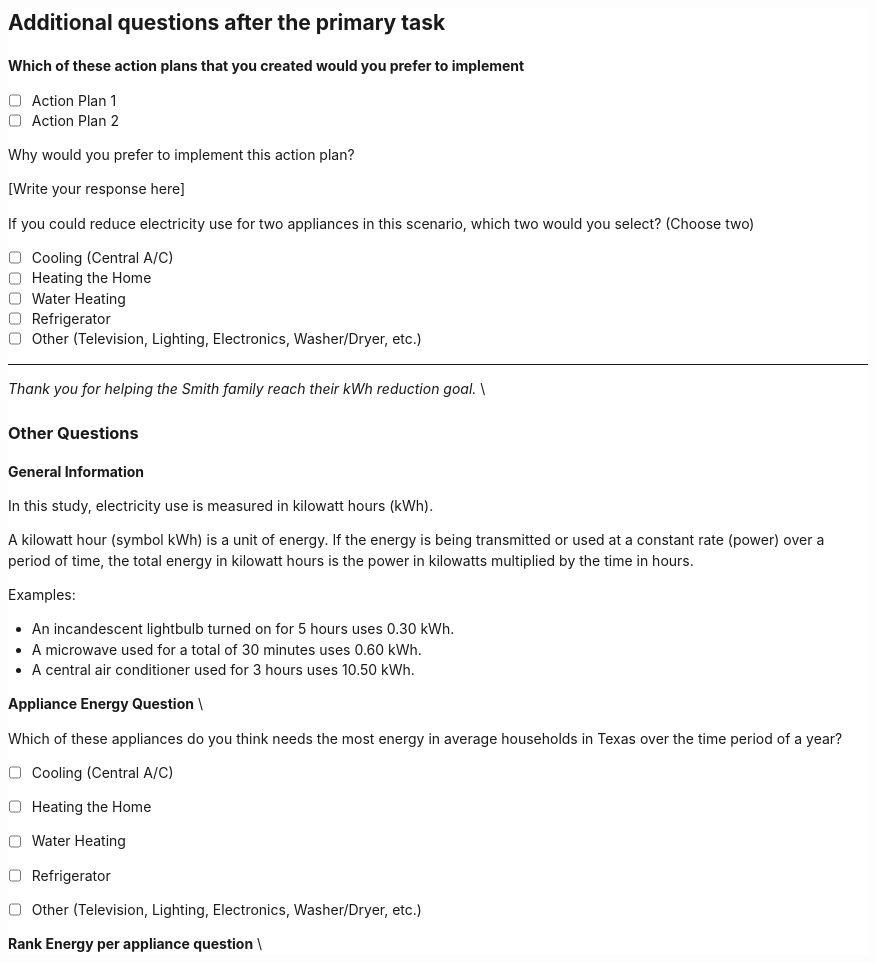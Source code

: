 




## Additional questions after the primary task

**Which of these action plans that you created would you prefer to implement**

- [ ] Action Plan 1
- [ ] Action Plan 2

Why would you prefer to implement this action plan?

[Write your response here]

If you could reduce electricity use for two appliances in this scenario, which two would you select? (Choose two)

- [ ] Cooling (Central A/C)
- [ ] Heating the Home
- [ ] Water Heating
- [ ] Refrigerator
- [ ] Other (Television, Lighting, Electronics, Washer/Dryer, etc.)

---

*Thank you for helping the Smith family reach their kWh reduction goal.* \



### Other Questions


**General Information**

In this study, electricity use is measured in kilowatt hours (kWh).

A kilowatt hour (symbol kWh) is a unit of energy. If the energy is being transmitted or used at a constant rate (power) over a period of time, the total energy in kilowatt hours is the power in kilowatts multiplied by the time in hours.

Examples:
- An incandescent lightbulb turned on for 5 hours uses 0.30 kWh.
- A microwave used for a total of 30 minutes uses 0.60 kWh.
- A central air conditioner used for 3 hours uses 10.50 kWh.

**Appliance Energy Question** \

Which of these appliances do you think needs the most energy in average households in Texas over the time period of a year?

- [ ] Cooling (Central A/C)
- [ ] Heating the Home
- [ ] Water Heating
- [ ] Refrigerator
- [ ] Other (Television, Lighting, Electronics, Washer/Dryer, etc.)



**Rank Energy per appliance question** \

